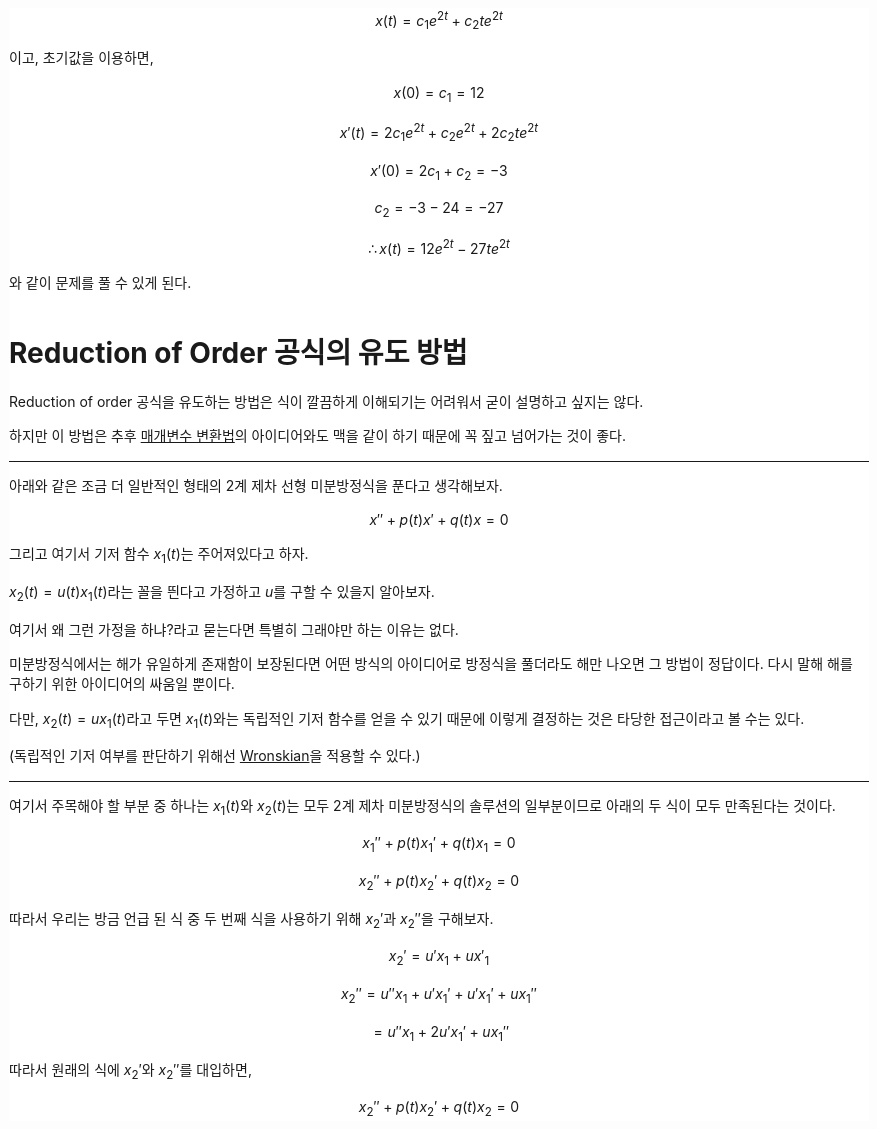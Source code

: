 $$x(t) = c_1e^{2t}+c_2te^{2t}$$

이고, 초기값을 이용하면,

$$x(0) = c_1 = 12$$

$$x'(t) = 2c_1e^{2t}+c_2e^{2t}+2c_2te^{2t}$$

$$x'(0) = 2c_1+c_2= -3$$

$$c_2 = -3-24 =-27$$

$$\therefore x(t) = 12e^{2t}-27te^{2t}$$

와 같이 문제를 풀 수 있게 된다.

# Reduction of Order 공식의 유도 방법

Reduction of order 공식을 유도하는 방법은 식이 깔끔하게 이해되기는 어려워서 굳이 설명하고 싶지는 않다.

하지만 이 방법은 추후 [매개변수 변환법](https://angeloyeo.github.io/2021/06/05/variation_of_parameters.html)의 아이디어와도 맥을 같이 하기 때문에 꼭 짚고 넘어가는 것이 좋다.

---

아래와 같은 조금 더 일반적인 형태의 2계 제차 선형 미분방정식을 푼다고 생각해보자.

$$x''+p(t)x'+q(t)x = 0 % 식 (19)$$

그리고 여기서 기저 함수 $x_1(t)$는 주어져있다고 하자.

$x_2(t) = u(t)x_1(t)$라는 꼴을 띈다고 가정하고 $u$를 구할 수 있을지 알아보자.

여기서 왜 그런 가정을 하냐?라고 묻는다면 특별히 그래야만 하는 이유는 없다. 

미분방정식에서는 해가 유일하게 존재함이 보장된다면 어떤 방식의 아이디어로 방정식을 풀더라도 해만 나오면 그 방법이 정답이다. 다시 말해 해를 구하기 위한 아이디어의 싸움일 뿐이다.

다만, $x_2(t)=ux_1(t)$라고 두면 $x_1(t)$와는 독립적인 기저 함수를 얻을 수 있기 때문에 이렇게 결정하는 것은 타당한 접근이라고 볼 수는 있다.

(독립적인 기저 여부를 판단하기 위해선 [Wronskian](https://angeloyeo.github.io/2019/10/10/Wronskian.html)을 적용할 수 있다.)

---

여기서 주목해야 할 부분 중 하나는 $x_1(t)$와 $x_2(t)$는 모두 2계 제차 미분방정식의 솔루션의 일부분이므로 아래의 두 식이 모두 만족된다는 것이다.

$$x_1''+p(t)x_1'+q(t)x_1= 0$$

$$x_2''+p(t)x_2'+q(t)x_2= 0$$

따라서 우리는 방금 언급 된 식 중 두 번째 식을 사용하기 위해 $x_2'$과 $x_2''$을 구해보자. 

$$x_2' = u'x_1 + ux'_1$$

$$x_2'' = u''x_1+u'x_1'+u'x_1' +ux_1''$$

$$=u''x_1+2u'x_1'+ux_1''$$

따라서 원래의 식에 $x_2'$와 $x_2{''}$를 대입하면,

$$x_2''+p(t)x_2'+q(t)x_2=0$$
